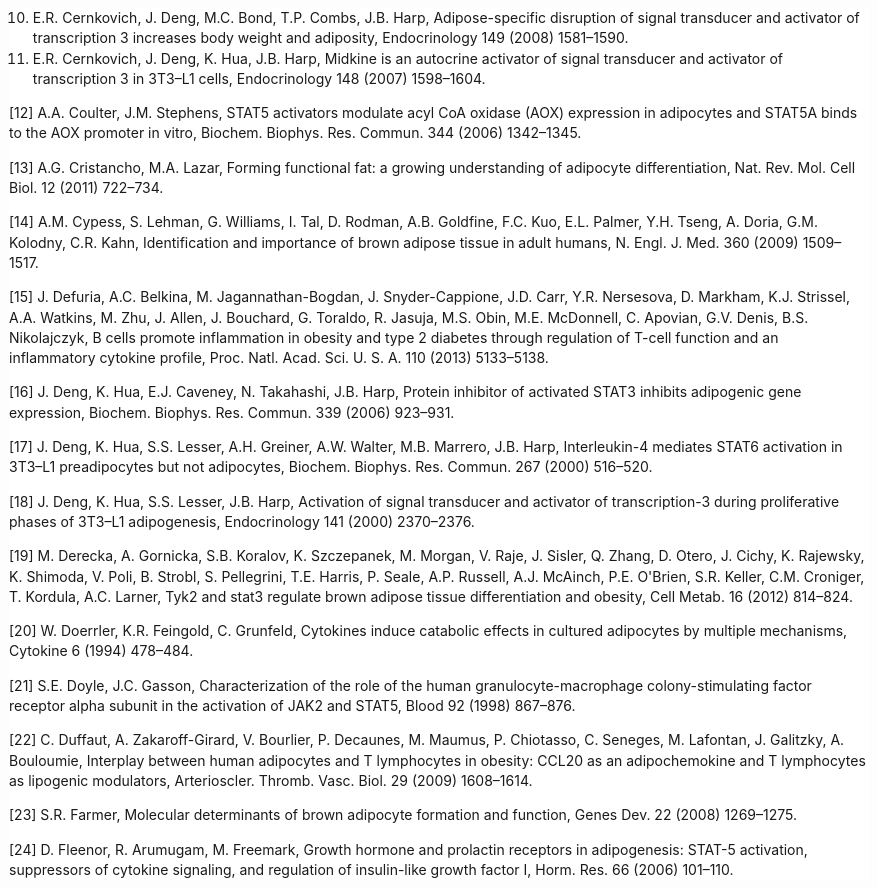 10. E.R. Cernkovich, J. Deng, M.C. Bond, T.P. Combs, J.B. Harp, Adipose-specific disruption of signal transducer and activator of transcription 3 increases body weight and adiposity, Endocrinology 149 (2008) 1581–1590.
11. E.R. Cernkovich, J. Deng, K. Hua, J.B. Harp, Midkine is an autocrine activator of signal transducer and activator of transcription 3 in 3T3–L1 cells, Endocrinology 148 (2007) 1598–1604.

[12] A.A. Coulter, J.M. Stephens, STAT5 activators modulate acyl CoA oxidase (AOX) expression in adipocytes and STAT5A binds to the AOX promoter in vitro, Biochem. Biophys. Res. Commun. 344 (2006) 1342–1345.

[13] A.G. Cristancho, M.A. Lazar, Forming functional fat: a growing understanding of adipocyte differentiation, Nat. Rev. Mol. Cell Biol. 12 (2011) 722–734.

[14] A.M. Cypess, S. Lehman, G. Williams, I. Tal, D. Rodman, A.B. Goldfine, F.C. Kuo, E.L. Palmer, Y.H. Tseng, A. Doria, G.M. Kolodny, C.R. Kahn, Identification and importance of brown adipose tissue in adult humans, N. Engl. J. Med. 360 (2009) 1509–1517.

[15] J. Defuria, A.C. Belkina, M. Jagannathan-Bogdan, J. Snyder-Cappione, J.D. Carr, Y.R. Nersesova, D. Markham, K.J. Strissel, A.A. Watkins, M. Zhu, J. Allen, J. Bouchard, G. Toraldo, R. Jasuja, M.S. Obin, M.E. McDonnell, C. Apovian, G.V. Denis, B.S. Nikolajczyk, B cells promote inflammation in obesity and type 2 diabetes through regulation of T-cell function and an inflammatory cytokine profile, Proc. Natl. Acad. Sci. U. S. A. 110 (2013) 5133–5138.

[16] J. Deng, K. Hua, E.J. Caveney, N. Takahashi, J.B. Harp, Protein inhibitor of activated STAT3 inhibits adipogenic gene expression, Biochem. Biophys. Res. Commun. 339 (2006) 923–931.

[17] J. Deng, K. Hua, S.S. Lesser, A.H. Greiner, A.W. Walter, M.B. Marrero, J.B. Harp, Interleukin-4 mediates STAT6 activation in 3T3–L1 preadipocytes but not adipocytes, Biochem. Biophys. Res. Commun. 267 (2000) 516–520.

[18] J. Deng, K. Hua, S.S. Lesser, J.B. Harp, Activation of signal transducer and activator of transcription-3 during proliferative phases of 3T3–L1 adipogenesis, Endocrinology 141 (2000) 2370–2376.

[19] M. Derecka, A. Gornicka, S.B. Koralov, K. Szczepanek, M. Morgan, V. Raje, J. Sisler, Q. Zhang, D. Otero, J. Cichy, K. Rajewsky, K. Shimoda, V. Poli, B. Strobl, S. Pellegrini, T.E. Harris, P. Seale, A.P. Russell, A.J. McAinch, P.E. O'Brien, S.R. Keller, C.M. Croniger, T. Kordula, A.C. Larner, Tyk2 and stat3 regulate brown adipose tissue differentiation and obesity, Cell Metab. 16 (2012) 814–824.

[20] W. Doerrler, K.R. Feingold, C. Grunfeld, Cytokines induce catabolic effects in cultured adipocytes by multiple mechanisms, Cytokine 6 (1994) 478–484.

[21] S.E. Doyle, J.C. Gasson, Characterization of the role of the human granulocyte-macrophage colony-stimulating factor receptor alpha subunit in the activation of JAK2 and STAT5, Blood 92 (1998) 867–876.

[22] C. Duffaut, A. Zakaroff-Girard, V. Bourlier, P. Decaunes, M. Maumus, P. Chiotasso, C. Seneges, M. Lafontan, J. Galitzky, A. Bouloumie, Interplay between human adipocytes and T lymphocytes in obesity: CCL20 as an adipochemokine and T lymphocytes as lipogenic modulators, Arterioscler. Thromb. Vasc. Biol. 29 (2009) 1608–1614.

[23] S.R. Farmer, Molecular determinants of brown adipocyte formation and function, Genes Dev. 22 (2008) 1269–1275.

[24] D. Fleenor, R. Arumugam, M. Freemark, Growth hormone and prolactin receptors in adipogenesis: STAT-5 activation, suppressors of cytokine signaling, and regulation of insulin-like growth factor I, Horm. Res. 66 (2006) 101–110.
